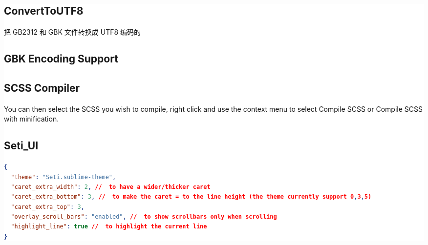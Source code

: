 ## ConvertToUTF8

把 GB2312 和 GBK 文件转换成 UTF8 编码的

## GBK Encoding Support

## SCSS Compiler

You can then select the SCSS you wish to compile, right click and use the
context menu to select Compile SCSS or Compile SCSS with minification.

## Seti_UI

```json
{
  "theme": "Seti.sublime-theme",
  "caret_extra_width": 2, //  to have a wider/thicker caret
  "caret_extra_bottom": 3, //  to make the caret = to the line height (the theme currently support 0,3,5)
  "caret_extra_top": 3,
  "overlay_scroll_bars": "enabled", //  to show scrollbars only when scrolling
  "highlight_line": true //  to highlight the current line
}
```
